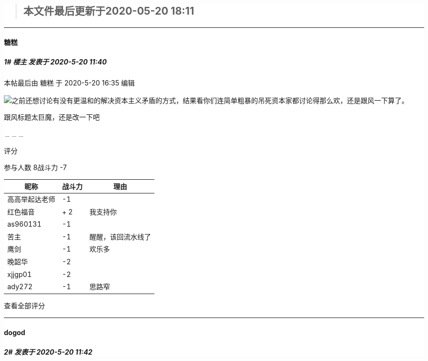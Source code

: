 > ## **本文件最后更新于2020-05-20 18:11** 



-----

####  糖糕  
##### 1#       楼主       发表于 2020-5-20 11:40



 本帖最后由 糖糕 于 2020-5-20 16:35 编辑 

<img src="https://static.saraba1st.com/image/smiley/face2017/050.png" referrerpolicy="no-referrer">之前还想讨论有没有更温和的解决资本主义矛盾的方式，结果看你们连简单粗暴的吊死资本家都讨论得那么欢，还是跟风一下算了。


跟风标题太巨魔，还是改一下吧




﹍﹍﹍

评分





 参与人数 8战斗力 -7

|昵称|战斗力|理由|
|----|---|---|
| 高高举起达老师|-1||
| 红色福音| + 2|我支持你|
| as960131|-1||
| 苦主|-1|醒醒，该回流水线了|
| 鹰剑|-1|欢乐多|
| 晚韶华|-2||
| xjjgp01|-2||
| ady272|-1|思路窄|



查看全部评分






-----

####  dogod  
##### 2#       发表于 2020-5-20 11:42


